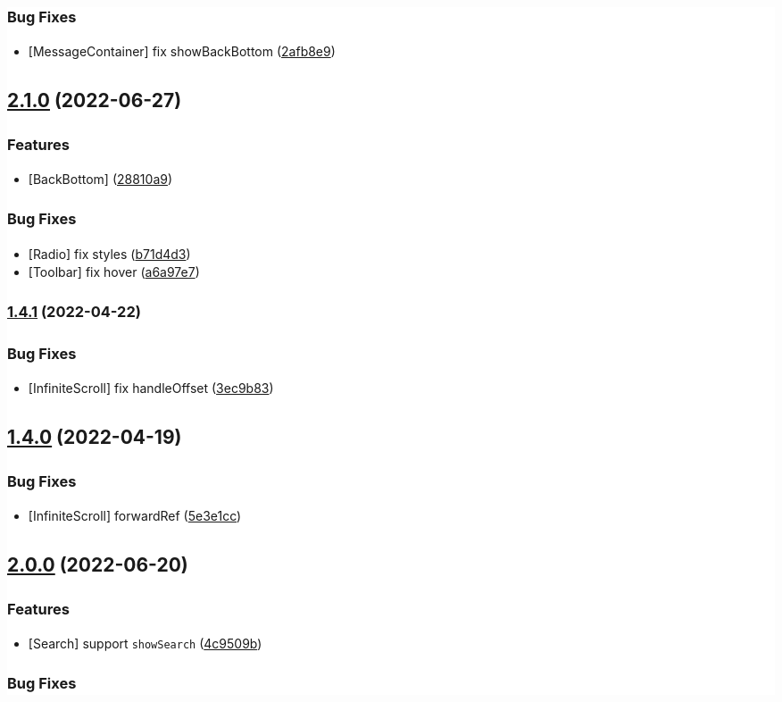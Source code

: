 
### Bug Fixes

* [MessageContainer] fix showBackBottom ([2afb8e9](https://github.com/alibaba/ChatUI/commit/2afb8e95a3d5f74d18aaec770c7236c621ce296f))

## [2.1.0](https://github.com/alibaba/ChatUI/compare/v2.0.0...v2.1.0) (2022-06-27)


### Features

* [BackBottom] ([28810a9](https://github.com/alibaba/ChatUI/commit/28810a9e375be708681be6bf8687c54525578cf5))


### Bug Fixes

* [Radio] fix styles ([b71d4d3](https://github.com/alibaba/ChatUI/commit/b71d4d37d78c10c92d16944fdd608d74f92ed065))
* [Toolbar] fix hover ([a6a97e7](https://github.com/alibaba/ChatUI/commit/a6a97e7a92cb01f42ba9fe7301765dcdedd3c0dd))

### [1.4.1](https://github.com/alibaba/ChatUI/compare/v1.4.0...v1.4.1) (2022-04-22)


### Bug Fixes

* [InfiniteScroll] fix handleOffset ([3ec9b83](https://github.com/alibaba/ChatUI/commit/3ec9b831130803f7f5916d5aa1cad9032096066a))

## [1.4.0](https://github.com/alibaba/ChatUI/compare/v2.0.0-beta.0...v1.4.0) (2022-04-19)


### Bug Fixes

* [InfiniteScroll] forwardRef ([5e3e1cc](https://github.com/alibaba/ChatUI/commit/5e3e1ccb054913b099d40d17f5cfd518f7f72cd1))

## [2.0.0](https://github.com/alibaba/ChatUI/compare/v2.0.0-beta.2...v2.0.0) (2022-06-20)


### Features

* [Search] support `showSearch` ([4c9509b](https://github.com/alibaba/ChatUI/commit/4c9509ba8e78b2210ff27b596cd2f66cead22cd7))


### Bug Fixes
